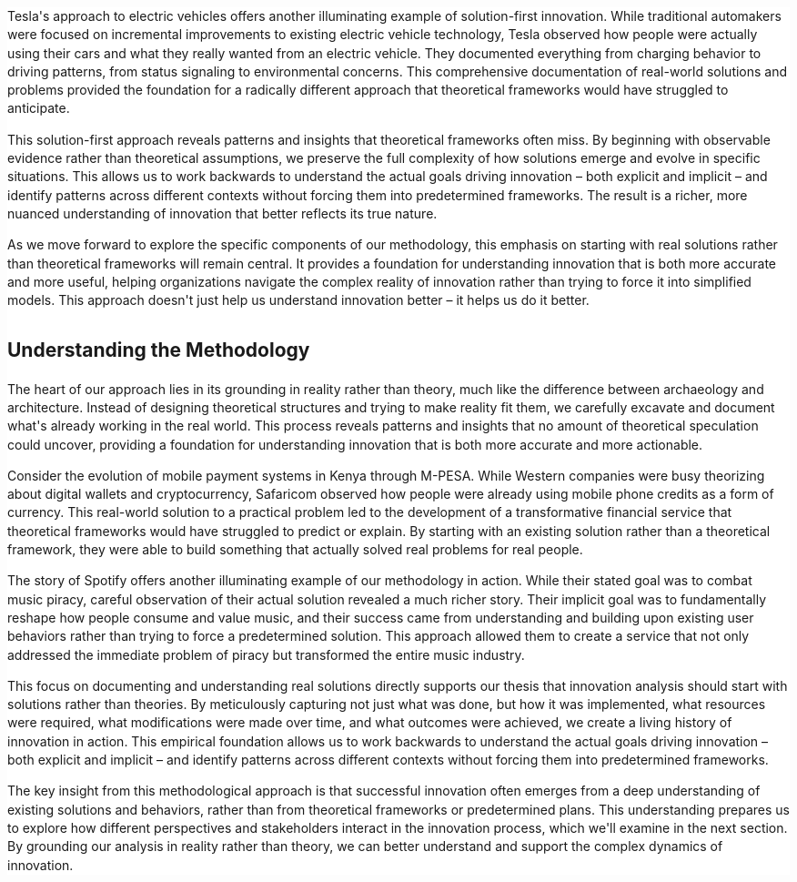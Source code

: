 Tesla's approach to electric vehicles offers another illuminating example of solution-first innovation. While traditional automakers were focused on incremental improvements to existing electric vehicle technology, Tesla observed how people were actually using their cars and what they really wanted from an electric vehicle. They documented everything from charging behavior to driving patterns, from status signaling to environmental concerns. This comprehensive documentation of real-world solutions and problems provided the foundation for a radically different approach that theoretical frameworks would have struggled to anticipate.

This solution-first approach reveals patterns and insights that theoretical frameworks often miss. By beginning with observable evidence rather than theoretical assumptions, we preserve the full complexity of how solutions emerge and evolve in specific situations. This allows us to work backwards to understand the actual goals driving innovation – both explicit and implicit – and identify patterns across different contexts without forcing them into predetermined frameworks. The result is a richer, more nuanced understanding of innovation that better reflects its true nature.

As we move forward to explore the specific components of our methodology, this emphasis on starting with real solutions rather than theoretical frameworks will remain central. It provides a foundation for understanding innovation that is both more accurate and more useful, helping organizations navigate the complex reality of innovation rather than trying to force it into simplified models. This approach doesn't just help us understand innovation better – it helps us do it better.

## Understanding the Methodology

The heart of our approach lies in its grounding in reality rather than theory, much like the difference between archaeology and architecture. Instead of designing theoretical structures and trying to make reality fit them, we carefully excavate and document what's already working in the real world. This process reveals patterns and insights that no amount of theoretical speculation could uncover, providing a foundation for understanding innovation that is both more accurate and more actionable.

Consider the evolution of mobile payment systems in Kenya through M-PESA. While Western companies were busy theorizing about digital wallets and cryptocurrency, Safaricom observed how people were already using mobile phone credits as a form of currency. This real-world solution to a practical problem led to the development of a transformative financial service that theoretical frameworks would have struggled to predict or explain. By starting with an existing solution rather than a theoretical framework, they were able to build something that actually solved real problems for real people.

The story of Spotify offers another illuminating example of our methodology in action. While their stated goal was to combat music piracy, careful observation of their actual solution revealed a much richer story. Their implicit goal was to fundamentally reshape how people consume and value music, and their success came from understanding and building upon existing user behaviors rather than trying to force a predetermined solution. This approach allowed them to create a service that not only addressed the immediate problem of piracy but transformed the entire music industry.

This focus on documenting and understanding real solutions directly supports our thesis that innovation analysis should start with solutions rather than theories. By meticulously capturing not just what was done, but how it was implemented, what resources were required, what modifications were made over time, and what outcomes were achieved, we create a living history of innovation in action. This empirical foundation allows us to work backwards to understand the actual goals driving innovation – both explicit and implicit – and identify patterns across different contexts without forcing them into predetermined frameworks.

The key insight from this methodological approach is that successful innovation often emerges from a deep understanding of existing solutions and behaviors, rather than from theoretical frameworks or predetermined plans. This understanding prepares us to explore how different perspectives and stakeholders interact in the innovation process, which we'll examine in the next section. By grounding our analysis in reality rather than theory, we can better understand and support the complex dynamics of innovation.
